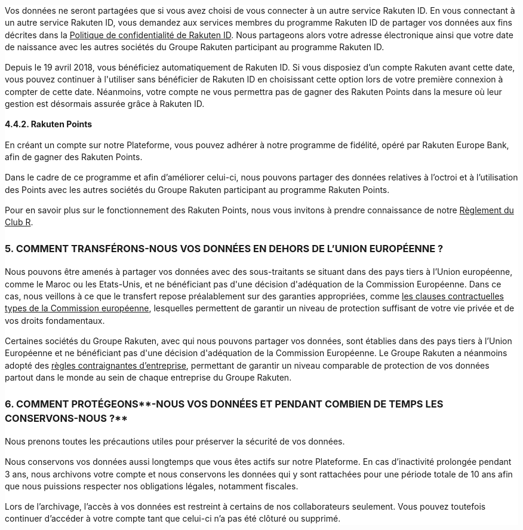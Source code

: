 Vos données ne seront partagées que si vous avez choisi de vous connecter à un autre service Rakuten ID. En vous connectant à un autre service Rakuten ID, vous demandez aux services membres du programme Rakuten ID de partager vos données aux fins décrites dans la [Politique de confidentialité de Rakuten ID](https://corp.rakuten.co.jp/privacy/fr/rakuten-id.html). Nous partageons alors votre adresse électronique ainsi que votre date de naissance avec les autres sociétés du Groupe Rakuten participant au programme Rakuten ID.

Depuis le 19 avril 2018, vous bénéficiez automatiquement de Rakuten ID. Si vous disposiez d’un compte Rakuten avant cette date, vous pouvez continuer à l'utiliser sans bénéficier de Rakuten ID en choisissant cette option lors de votre première connexion à compter de cette date. Néanmoins, votre compte ne vous permettra pas de gagner des Rakuten Points dans la mesure où leur gestion est désormais assurée grâce à Rakuten ID.

**4.4.2. Rakuten Points**

En créant un compte sur notre Plateforme, vous pouvez adhérer à notre programme de fidélité, opéré par Rakuten Europe Bank, afin de gagner des Rakuten Points.

Dans le cadre de ce programme et afin d’améliorer celui-ci, nous pouvons partager des données relatives à l’octroi et à l’utilisation des Points avec les autres sociétés du Groupe Rakuten participant au programme Rakuten Points.

Pour en savoir plus sur le fonctionnement des Rakuten Points, nous vous invitons à prendre connaissance de notre [Règlement du Club R](https://fr.shopping.rakuten.com/newhelp/reglement-club/).

### **5\. COMMENT TRANSFÉRONS-NOUS VOS DONNÉES EN DEHORS DE L’UNION EUROPÉENNE ?**

Nous pouvons être amenés à partager vos données avec des sous-traitants se situant dans des pays tiers à l’Union européenne, comme le Maroc ou les Etats-Unis, et ne bénéficiant pas d'une décision d'adéquation de la Commission Européenne. Dans ce cas, nous veillons à ce que le transfert repose préalablement sur des garanties appropriées, comme [les clauses contractuelles types de la Commission européenne](https://www.cnil.fr/fr/les-clauses-contractuelles-types-de-la-commision-europeenne), lesquelles permettent de garantir un niveau de protection suffisant de votre vie privée et de vos droits fondamentaux.

Certaines sociétés du Groupe Rakuten, avec qui nous pouvons partager vos données, sont établies dans des pays tiers à l’Union Européenne et ne bénéficiant pas d'une décision d'adéquation de la Commission Européenne. Le Groupe Rakuten a néanmoins adopté des [règles contraignantes d’entreprise](https://corp.rakuten.co.jp/privacy/en/assets/pdf/bcr_french.pdf), permettant de garantir un niveau comparable de protection de vos données partout dans le monde au sein de chaque entreprise du Groupe Rakuten.

### **6\. COMMENT** **PROTÉGEONS****\-NOUS VOS DONNÉES ET PENDANT COMBIEN DE TEMPS LES CONSERVONS-NOUS ?**

Nous prenons toutes les précautions utiles pour préserver la sécurité de vos données.

Nous conservons vos données aussi longtemps que vous êtes actifs sur notre Plateforme. En cas d’inactivité prolongée pendant 3 ans, nous archivons votre compte et nous conservons les données qui y sont rattachées pour une période totale de 10 ans afin que nous puissions respecter nos obligations légales, notamment fiscales.

Lors de l’archivage, l’accès à vos données est restreint à certains de nos collaborateurs seulement. Vous pouvez toutefois continuer d’accéder à votre compte tant que celui-ci n’a pas été clôturé ou supprimé.
